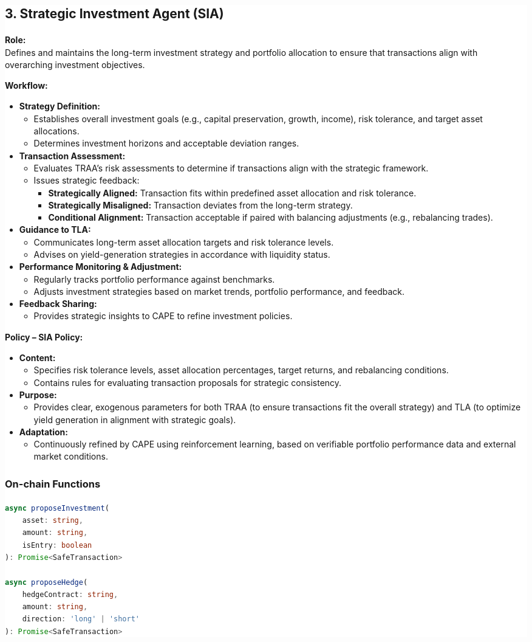 ## 3. Strategic Investment Agent (SIA)

**Role:**  
Defines and maintains the long-term investment strategy and portfolio allocation to ensure that transactions align with overarching investment objectives.

**Workflow:**
- **Strategy Definition:**  
  - Establishes overall investment goals (e.g., capital preservation, growth, income), risk tolerance, and target asset allocations.
  - Determines investment horizons and acceptable deviation ranges.
- **Transaction Assessment:**  
  - Evaluates TRAA’s risk assessments to determine if transactions align with the strategic framework.
  - Issues strategic feedback:
    - **Strategically Aligned:** Transaction fits within predefined asset allocation and risk tolerance.
    - **Strategically Misaligned:** Transaction deviates from the long-term strategy.
    - **Conditional Alignment:** Transaction acceptable if paired with balancing adjustments (e.g., rebalancing trades).
- **Guidance to TLA:**  
  - Communicates long-term asset allocation targets and risk tolerance levels.
  - Advises on yield-generation strategies in accordance with liquidity status.
- **Performance Monitoring & Adjustment:**  
  - Regularly tracks portfolio performance against benchmarks.
  - Adjusts investment strategies based on market trends, portfolio performance, and feedback.
- **Feedback Sharing:**  
  - Provides strategic insights to CAPE to refine investment policies.

**Policy – SIA Policy:**  
- **Content:**  
  - Specifies risk tolerance levels, asset allocation percentages, target returns, and rebalancing conditions.
  - Contains rules for evaluating transaction proposals for strategic consistency.
- **Purpose:**  
  - Provides clear, exogenous parameters for both TRAA (to ensure transactions fit the overall strategy) and TLA (to optimize yield generation in alignment with strategic goals).
- **Adaptation:**  
  - Continuously refined by CAPE using reinforcement learning, based on verifiable portfolio performance data and external market conditions.

### On-chain Functions
```typescript
async proposeInvestment(
    asset: string,
    amount: string,
    isEntry: boolean
): Promise<SafeTransaction>

async proposeHedge(
    hedgeContract: string,
    amount: string,
    direction: 'long' | 'short'
): Promise<SafeTransaction>
```
